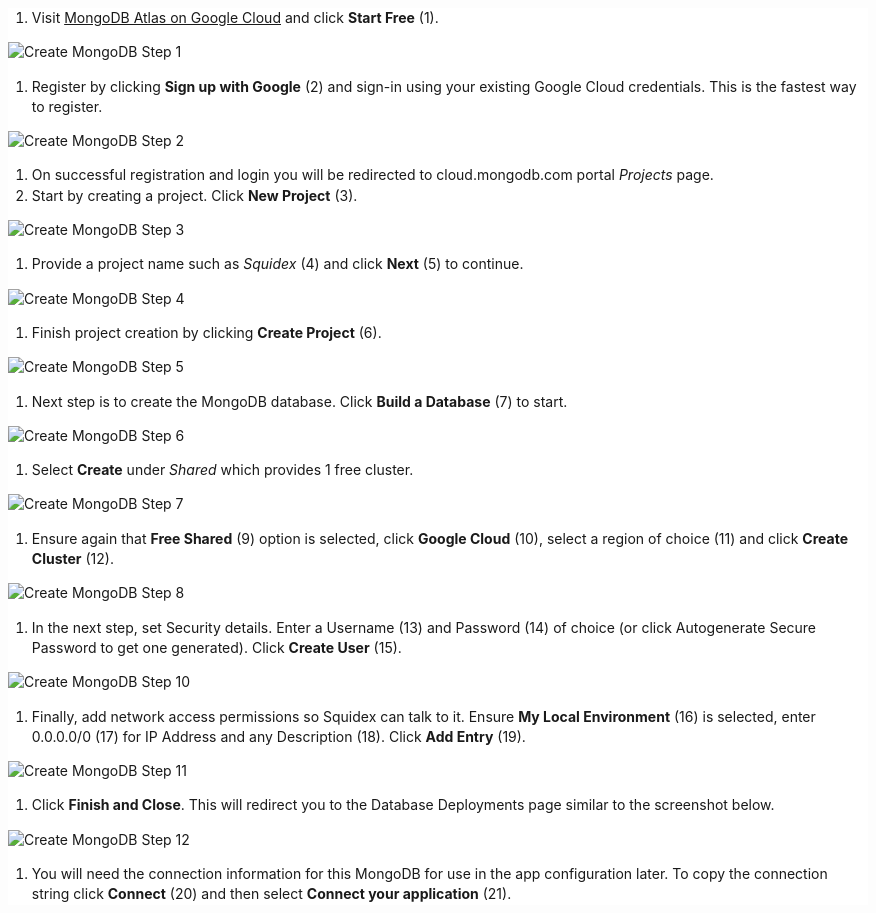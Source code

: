 1. Visit [MongoDB Atlas on Google Cloud](https://www.mongodb.com/cloud/atlas/mongodb-google-cloud) and click **Start Free** (1).

![Create MongoDB Step 1](../../../images/started/gcp/2022-10-20\_07-33.png)

1. Register by clicking **Sign up with Google** (2) and sign-in using your existing Google Cloud credentials. This is the fastest way to register.

![Create MongoDB Step 2](../../../images/started/gcp/2022-10-20\_07-37.png)

1. On successful registration and login you will be redirected to cloud.mongodb.com portal _Projects_ page.
2. Start by creating a project. Click **New Project** (3).

![Create MongoDB Step 3](../../../images/started/gcp/2022-10-20\_07-46.png)

1. Provide a project name such as _Squidex_ (4) and click **Next** (5) to continue.

![Create MongoDB Step 4](../../../images/started/gcp/2022-10-20\_07-51.png)

1. Finish project creation by clicking **Create Project** (6).

![Create MongoDB Step 5](../../../images/started/gcp/2022-10-20\_07-53.png)

1. Next step is to create the MongoDB database. Click **Build a Database** (7) to start.

![Create MongoDB Step 6](../../../images/started/gcp/2022-10-20\_07-56.png)

1. Select **Create** under _Shared_ which provides 1 free cluster.

![Create MongoDB Step 7](../../../images/started/gcp/2022-10-20\_07-58.png)

1. Ensure again that **Free Shared** (9) option is selected, click **Google Cloud** (10), select a region of choice (11) and click **Create Cluster** (12).

![Create MongoDB Step 8](../../../images/started/gcp/2022-10-20\_08-31.png)

1. In the next step, set Security details. Enter a Username (13) and Password (14) of choice (or click Autogenerate Secure Password to get one generated). Click **Create User** (15).

![Create MongoDB Step 10](../../../images/started/gcp/2022-10-20\_08-12.png)

1. Finally, add network access permissions so Squidex can talk to it. Ensure **My Local Environment** (16) is selected, enter 0.0.0.0/0 (17) for IP Address and any Description (18). Click **Add Entry** (19).

![Create MongoDB Step 11](../../../images/started/gcp/2022-10-20\_08-15.png)

1. Click **Finish and Close**. This will redirect you to the Database Deployments page similar to the screenshot below.

![Create MongoDB Step 12](../../../images/started/gcp/2022-10-20\_12-45.png)

1. You will need the connection information for this MongoDB for use in the app configuration later. To copy the connection string click **Connect** (20) and then select **Connect your application** (21).
